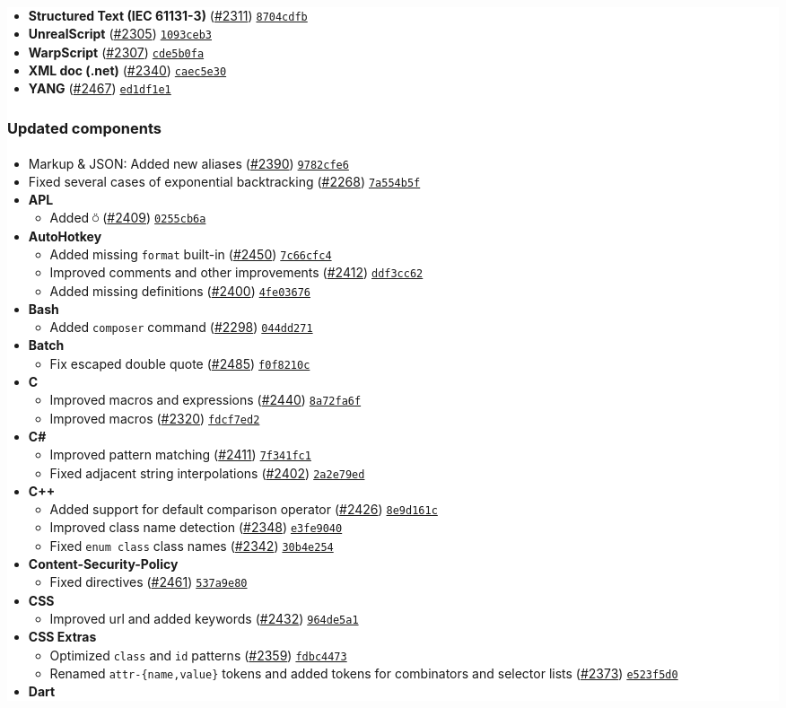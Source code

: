 * __Structured Text (IEC 61131-3)__ ([#2311](http://github.com/PrismJS/prism/issues/2311)) [`8704cdfb`](http://github.com/PrismJS/prism/commit/8704cdfb)
* __UnrealScript__ ([#2305](http://github.com/PrismJS/prism/issues/2305)) [`1093ceb3`](http://github.com/PrismJS/prism/commit/1093ceb3)
* __WarpScript__ ([#2307](http://github.com/PrismJS/prism/issues/2307)) [`cde5b0fa`](http://github.com/PrismJS/prism/commit/cde5b0fa)
* __XML doc (.net)__ ([#2340](http://github.com/PrismJS/prism/issues/2340)) [`caec5e30`](http://github.com/PrismJS/prism/commit/caec5e30)
* __YANG__ ([#2467](http://github.com/PrismJS/prism/issues/2467)) [`ed1df1e1`](http://github.com/PrismJS/prism/commit/ed1df1e1)

### Updated components

* Markup & JSON: Added new aliases ([#2390](http://github.com/PrismJS/prism/issues/2390)) [`9782cfe6`](http://github.com/PrismJS/prism/commit/9782cfe6)
* Fixed several cases of exponential backtracking ([#2268](http://github.com/PrismJS/prism/issues/2268)) [`7a554b5f`](http://github.com/PrismJS/prism/commit/7a554b5f)
* __APL__
    * Added `⍥` ([#2409](http://github.com/PrismJS/prism/issues/2409)) [`0255cb6a`](http://github.com/PrismJS/prism/commit/0255cb6a)
* __AutoHotkey__
    * Added missing `format` built-in ([#2450](http://github.com/PrismJS/prism/issues/2450)) [`7c66cfc4`](http://github.com/PrismJS/prism/commit/7c66cfc4)
    * Improved comments and other improvements ([#2412](http://github.com/PrismJS/prism/issues/2412)) [`ddf3cc62`](http://github.com/PrismJS/prism/commit/ddf3cc62)
    * Added missing definitions ([#2400](http://github.com/PrismJS/prism/issues/2400)) [`4fe03676`](http://github.com/PrismJS/prism/commit/4fe03676)
* __Bash__
    * Added `composer` command ([#2298](http://github.com/PrismJS/prism/issues/2298)) [`044dd271`](http://github.com/PrismJS/prism/commit/044dd271)
* __Batch__
    * Fix escaped double quote ([#2485](http://github.com/PrismJS/prism/issues/2485)) [`f0f8210c`](http://github.com/PrismJS/prism/commit/f0f8210c)
* __C__
    * Improved macros and expressions ([#2440](http://github.com/PrismJS/prism/issues/2440)) [`8a72fa6f`](http://github.com/PrismJS/prism/commit/8a72fa6f)
    * Improved macros ([#2320](http://github.com/PrismJS/prism/issues/2320)) [`fdcf7ed2`](http://github.com/PrismJS/prism/commit/fdcf7ed2)
* __C#__
    * Improved pattern matching ([#2411](http://github.com/PrismJS/prism/issues/2411)) [`7f341fc1`](http://github.com/PrismJS/prism/commit/7f341fc1)
    * Fixed adjacent string interpolations ([#2402](http://github.com/PrismJS/prism/issues/2402)) [`2a2e79ed`](http://github.com/PrismJS/prism/commit/2a2e79ed)
* __C++__
    * Added support for default comparison operator ([#2426](http://github.com/PrismJS/prism/issues/2426)) [`8e9d161c`](http://github.com/PrismJS/prism/commit/8e9d161c)
    * Improved class name detection ([#2348](http://github.com/PrismJS/prism/issues/2348)) [`e3fe9040`](http://github.com/PrismJS/prism/commit/e3fe9040)
    * Fixed `enum class` class names ([#2342](http://github.com/PrismJS/prism/issues/2342)) [`30b4e254`](http://github.com/PrismJS/prism/commit/30b4e254)
* __Content-Security-Policy__
    * Fixed directives ([#2461](http://github.com/PrismJS/prism/issues/2461)) [`537a9e80`](http://github.com/PrismJS/prism/commit/537a9e80)
* __CSS__
    * Improved url and added keywords ([#2432](http://github.com/PrismJS/prism/issues/2432)) [`964de5a1`](http://github.com/PrismJS/prism/commit/964de5a1)
* __CSS Extras__
    * Optimized `class` and `id` patterns ([#2359](http://github.com/PrismJS/prism/issues/2359)) [`fdbc4473`](http://github.com/PrismJS/prism/commit/fdbc4473)
    * Renamed `attr-{name,value}` tokens and added tokens for combinators and selector lists ([#2373](http://github.com/PrismJS/prism/issues/2373)) [`e523f5d0`](http://github.com/PrismJS/prism/commit/e523f5d0)
* __Dart__